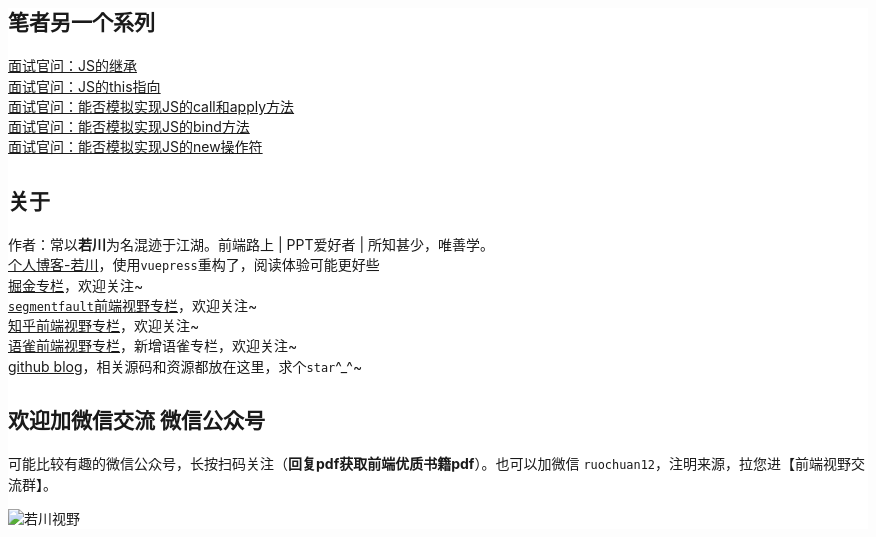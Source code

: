 ## 笔者另一个系列

[面试官问：JS的继承](https://juejin.im/post/5c433e216fb9a049c15f841b)<br>
[面试官问：JS的this指向](https://juejin.im/post/5c0c87b35188252e8966c78a)<br>
[面试官问：能否模拟实现JS的call和apply方法](https://juejin.im/post/5bf6c79bf265da6142738b29)<br>
[面试官问：能否模拟实现JS的bind方法](https://juejin.im/post/5bec4183f265da616b1044d7)<br>
[面试官问：能否模拟实现JS的new操作符](https://juejin.im/post/5bde7c926fb9a049f66b8b52)<br>

## 关于

作者：常以**若川**为名混迹于江湖。前端路上 | PPT爱好者 | 所知甚少，唯善学。<br>
[个人博客-若川](https://lxchuan12.cn)，使用`vuepress`重构了，阅读体验可能更好些<br>
[掘金专栏](https://juejin.im/user/57974dc55bbb500063f522fd/posts)，欢迎关注~<br>
[`segmentfault`前端视野专栏](https://segmentfault.com/blog/lxchuan12)，欢迎关注~<br>
[知乎前端视野专栏](https://zhuanlan.zhihu.com/lxchuan12)，欢迎关注~<br>
[语雀前端视野专栏](https://www.yuque.com/lxchuan12/blog)，新增语雀专栏，欢迎关注~<br>
[github blog](https://github.com/lxchuan12/blog)，相关源码和资源都放在这里，求个`star`^_^~

## 欢迎加微信交流 微信公众号

可能比较有趣的微信公众号，长按扫码关注（**回复pdf获取前端优质书籍pdf**）。也可以加微信 `ruochuan12`，注明来源，拉您进【前端视野交流群】。

![若川视野](https://github.com/lxchuan12/blog/raw/master/docs/about/wechat-official-accounts-mini.jpg)
